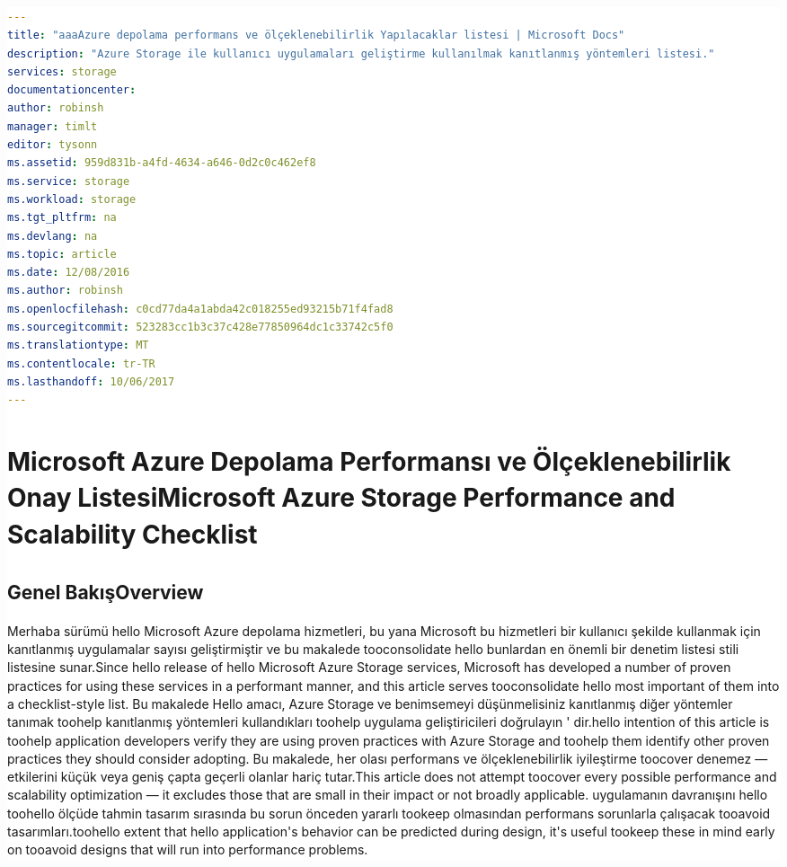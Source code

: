 ```yaml
---
title: "aaaAzure depolama performans ve ölçeklenebilirlik Yapılacaklar listesi | Microsoft Docs"
description: "Azure Storage ile kullanıcı uygulamaları geliştirme kullanılmak kanıtlanmış yöntemleri listesi."
services: storage
documentationcenter: 
author: robinsh
manager: timlt
editor: tysonn
ms.assetid: 959d831b-a4fd-4634-a646-0d2c0c462ef8
ms.service: storage
ms.workload: storage
ms.tgt_pltfrm: na
ms.devlang: na
ms.topic: article
ms.date: 12/08/2016
ms.author: robinsh
ms.openlocfilehash: c0cd77da4a1abda42c018255ed93215b71f4fad8
ms.sourcegitcommit: 523283cc1b3c37c428e77850964dc1c33742c5f0
ms.translationtype: MT
ms.contentlocale: tr-TR
ms.lasthandoff: 10/06/2017
---
```

# <a name="microsoft-azure-storage-performance-and-scalability-checklist"></a><span data-ttu-id="5582b-103">Microsoft Azure Depolama Performansı ve Ölçeklenebilirlik Onay Listesi</span><span class="sxs-lookup"><span data-stu-id="5582b-103">Microsoft Azure Storage Performance and Scalability Checklist</span></span>
## <a name="overview"></a><span data-ttu-id="5582b-104">Genel Bakış</span><span class="sxs-lookup"><span data-stu-id="5582b-104">Overview</span></span>
<span data-ttu-id="5582b-105">Merhaba sürümü hello Microsoft Azure depolama hizmetleri, bu yana Microsoft bu hizmetleri bir kullanıcı şekilde kullanmak için kanıtlanmış uygulamalar sayısı geliştirmiştir ve bu makalede tooconsolidate hello bunlardan en önemli bir denetim listesi stili listesine sunar.</span><span class="sxs-lookup"><span data-stu-id="5582b-105">Since hello release of hello Microsoft Azure Storage services, Microsoft has developed a number of proven practices for using these services in a performant manner, and this article serves tooconsolidate hello most important of them into a checklist-style list.</span></span> <span data-ttu-id="5582b-106">Bu makalede Hello amacı, Azure Storage ve benimsemeyi düşünmelisiniz kanıtlanmış diğer yöntemler tanımak toohelp kanıtlanmış yöntemleri kullandıkları toohelp uygulama geliştiricileri doğrulayın ' dir.</span><span class="sxs-lookup"><span data-stu-id="5582b-106">hello intention of this article is toohelp application developers verify they are using proven practices with Azure Storage and toohelp them identify other proven practices they should consider adopting.</span></span> <span data-ttu-id="5582b-107">Bu makalede, her olası performans ve ölçeklenebilirlik iyileştirme toocover denemez — etkilerini küçük veya geniş çapta geçerli olanlar hariç tutar.</span><span class="sxs-lookup"><span data-stu-id="5582b-107">This article does not attempt toocover every possible performance and scalability optimization — it excludes those that are small in their impact or not broadly applicable.</span></span> <span data-ttu-id="5582b-108">uygulamanın davranışını hello toohello ölçüde tahmin tasarım sırasında bu sorun önceden yararlı tookeep olmasından performans sorunlarla çalışacak tooavoid tasarımları.</span><span class="sxs-lookup"><span data-stu-id="5582b-108">toohello extent that hello application's behavior can be predicted during design, it's useful tookeep these in mind early on tooavoid designs that will run into performance problems.</span></span>  
